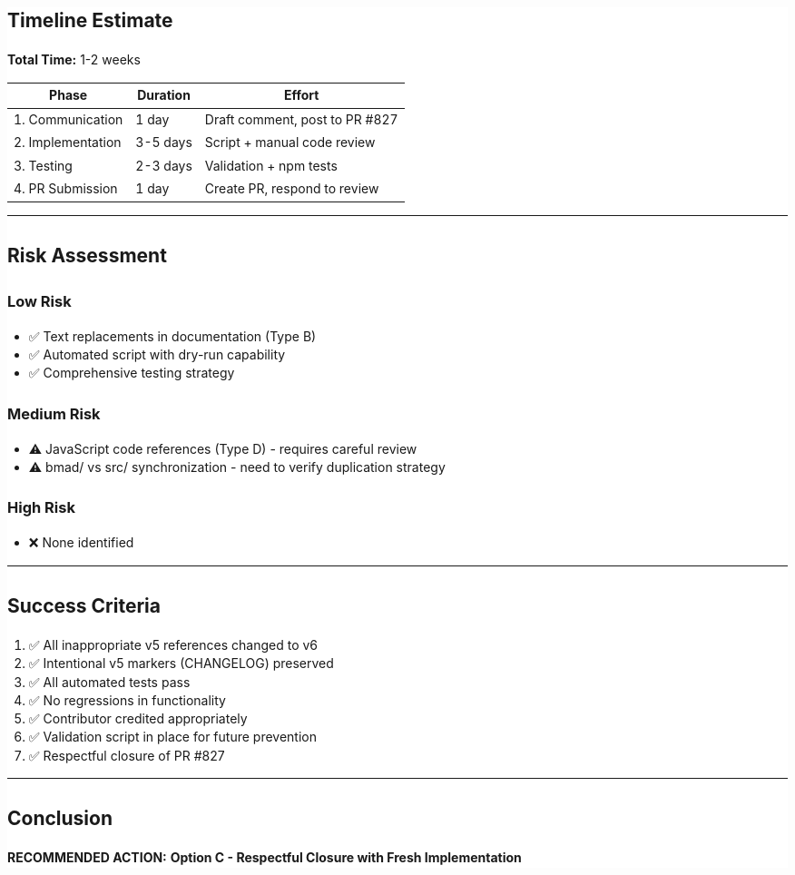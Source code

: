 
## Timeline Estimate

**Total Time:** 1-2 weeks

| Phase             | Duration | Effort                         |
| ----------------- | -------- | ------------------------------ |
| 1. Communication  | 1 day    | Draft comment, post to PR #827 |
| 2. Implementation | 3-5 days | Script + manual code review    |
| 3. Testing        | 2-3 days | Validation + npm tests         |
| 4. PR Submission  | 1 day    | Create PR, respond to review   |

---

## Risk Assessment

### Low Risk

- ✅ Text replacements in documentation (Type B)
- ✅ Automated script with dry-run capability
- ✅ Comprehensive testing strategy

### Medium Risk

- ⚠️ JavaScript code references (Type D) - requires careful review
- ⚠️ bmad/ vs src/ synchronization - need to verify duplication strategy

### High Risk

- ❌ None identified

---

## Success Criteria

1. ✅ All inappropriate v5 references changed to v6
2. ✅ Intentional v5 markers (CHANGELOG) preserved
3. ✅ All automated tests pass
4. ✅ No regressions in functionality
5. ✅ Contributor credited appropriately
6. ✅ Validation script in place for future prevention
7. ✅ Respectful closure of PR #827

---

## Conclusion

**RECOMMENDED ACTION:** **Option C - Respectful Closure with Fresh Implementation**
